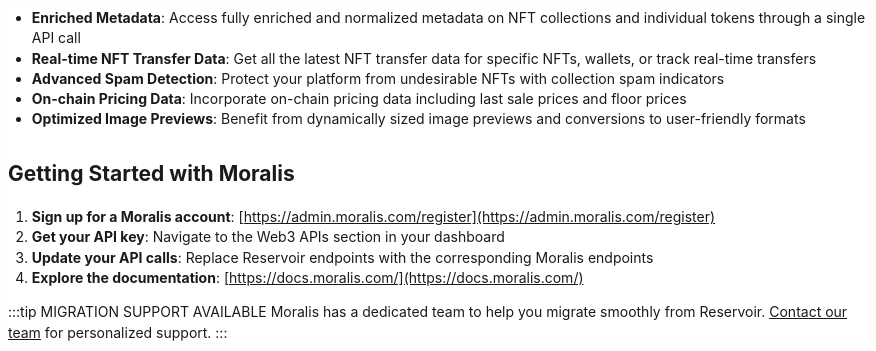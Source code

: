 - **Enriched Metadata**: Access fully enriched and normalized metadata on NFT collections and individual tokens through a single API call
- **Real-time NFT Transfer Data**: Get all the latest NFT transfer data for specific NFTs, wallets, or track real-time transfers
- **Advanced Spam Detection**: Protect your platform from undesirable NFTs with collection spam indicators
- **On-chain Pricing Data**: Incorporate on-chain pricing data including last sale prices and floor prices
- **Optimized Image Previews**: Benefit from dynamically sized image previews and conversions to user-friendly formats

## Getting Started with Moralis

1. **Sign up for a Moralis account**: [https://admin.moralis.com/register](https://admin.moralis.com/register)
2. **Get your API key**: Navigate to the Web3 APIs section in your dashboard
3. **Update your API calls**: Replace Reservoir endpoints with the corresponding Moralis endpoints
4. **Explore the documentation**: [https://docs.moralis.com/](https://docs.moralis.com/)

:::tip MIGRATION SUPPORT AVAILABLE
Moralis has a dedicated team to help you migrate smoothly from Reservoir. [Contact our team](https://developers.moralis.com/) for personalized support.
:::
